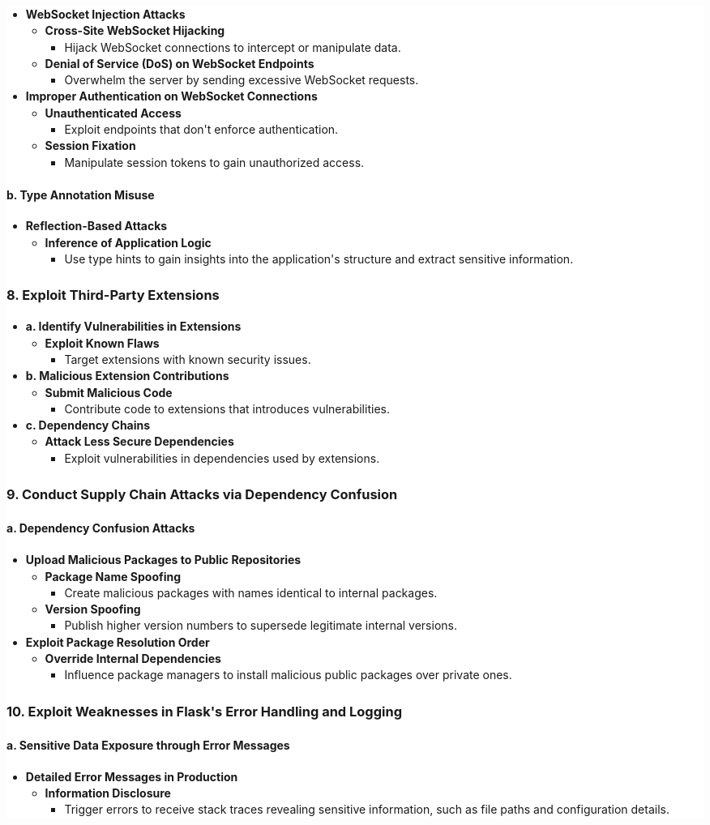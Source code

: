 - **WebSocket Injection Attacks**
  - **Cross-Site WebSocket Hijacking**
    - Hijack WebSocket connections to intercept or manipulate data.
  - **Denial of Service (DoS) on WebSocket Endpoints**
    - Overwhelm the server by sending excessive WebSocket requests.
- **Improper Authentication on WebSocket Connections**
  - **Unauthenticated Access**
    - Exploit endpoints that don't enforce authentication.
  - **Session Fixation**
    - Manipulate session tokens to gain unauthorized access.

#### b. Type Annotation Misuse

- **Reflection-Based Attacks**
  - **Inference of Application Logic**
    - Use type hints to gain insights into the application's structure and extract sensitive information.

### 8. Exploit Third-Party Extensions

- **a. Identify Vulnerabilities in Extensions**
  - **Exploit Known Flaws**
    - Target extensions with known security issues.
- **b. Malicious Extension Contributions**
  - **Submit Malicious Code**
    - Contribute code to extensions that introduces vulnerabilities.
- **c. Dependency Chains**
  - **Attack Less Secure Dependencies**
    - Exploit vulnerabilities in dependencies used by extensions.

### 9. Conduct Supply Chain Attacks via Dependency Confusion

#### a. Dependency Confusion Attacks

- **Upload Malicious Packages to Public Repositories**
  - **Package Name Spoofing**
    - Create malicious packages with names identical to internal packages.
  - **Version Spoofing**
    - Publish higher version numbers to supersede legitimate internal versions.
- **Exploit Package Resolution Order**
  - **Override Internal Dependencies**
    - Influence package managers to install malicious public packages over private ones.

### 10. Exploit Weaknesses in Flask's Error Handling and Logging

#### a. Sensitive Data Exposure through Error Messages

- **Detailed Error Messages in Production**
  - **Information Disclosure**
    - Trigger errors to receive stack traces revealing sensitive information, such as file paths and configuration details.
